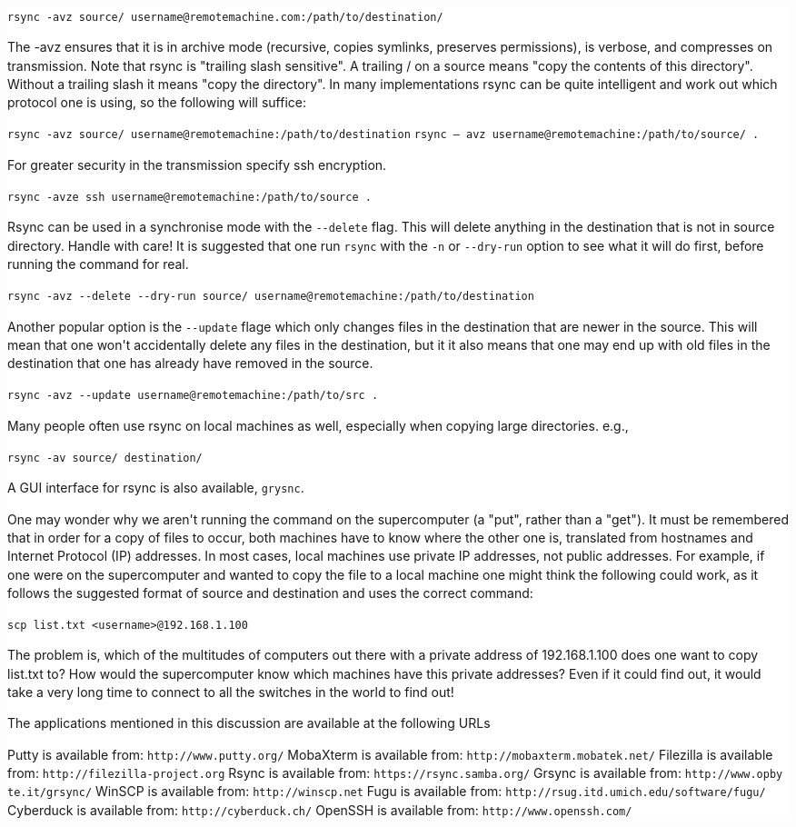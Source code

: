 `rsync -avz source/ username@remotemachine.com:/path/to/destination/`

The -avz ensures that it is in archive mode (recursive, copies symlinks, preserves permissions), is verbose, and compresses on transmission. Note that rsync is "trailing slash sensitive". A trailing / on a source means "copy the contents of this directory". Without a trailing slash it means "copy the directory".  In many implementations rsync can be quite intelligent and work out which protocol one is using, so the following will suffice:

`rsync -avz source/ username@remotemachine:/path/to/destination`
`rsync – avz username@remotemachine:/path/to/source/ .`

For greater  security in the transmission specify ssh encryption.

`rsync -avze ssh username@remotemachine:/path/to/source .`

Rsync can be used in a synchronise mode with the `--delete` flag. This will delete anything in the destination that is not in source directory. Handle with care! It is suggested that one run `rsync` with the `-n` or `--dry-run` option to see what it will do first, before running the command for real.

`rsync -avz --delete --dry-run source/ username@remotemachine:/path/to/destination`

Another popular option is the `--update` flage which only changes files in the destination that are newer in the source. This will mean that one won't accidentally delete any files in the destination, but it it also means that one may end up with old files in the destination that one has already have removed in the source.

`rsync -avz --update username@remotemachine:/path/to/src .`

Many people often use rsync on local machines as well, especially when copying large directories. e.g.,

`rsync -av source/ destination/`

A GUI interface for rsync is also available, `grysnc`.

One may wonder why we aren't running the command on the supercomputer (a "put", rather than a "get"). It must be remembered that in order for a copy of files to occur, both machines have to know where the other one is, translated from hostnames and Internet Protocol (IP) addresses. In most cases, local machines use private IP addresses, not public addresses. For example, if one were on the supercomputer and wanted to copy the file to a local machine one might think the following could work, as it follows the suggested format of source and destination and uses the correct command:

`scp list.txt <username>@192.168.1.100`

The problem is, which of the multitudes of computers out there with a private address of 192.168.1.100 does one want to copy list.txt to? How would the supercomputer know which machines have this private addresses? Even if it could find out, it would take a very long time to connect to all the switches in the world to find out!

The applications mentioned in this discussion are available at the following URLs

Putty is available from: `http://www.putty.org/`
MobaXterm is available from: `http://mobaxterm.mobatek.net/`
Filezilla is available from: `http://filezilla-project.org`
Rsync is available from: `https://rsync.samba.org/`
Grsync is available from: `http://www.opbyte.it/grsync/`
WinSCP is available from: `http://winscp.net`
Fugu is available from: `http://rsug.itd.umich.edu/software/fugu/`
Cyberduck is available from:  `http://cyberduck.ch/`
OpenSSH is available from: `http://www.openssh.com/` 
